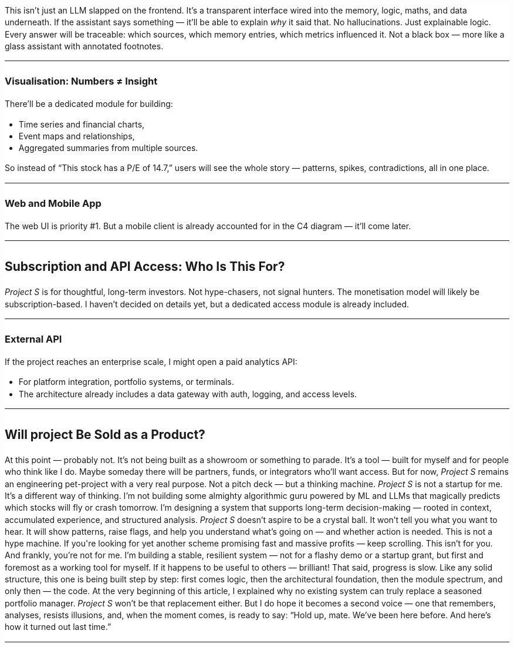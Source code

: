 This isn’t just an LLM slapped on the frontend. It’s a transparent interface wired into the memory, logic, maths, and data underneath. If the assistant says something — it’ll be able to explain *why* it said that. No hallucinations. Just explainable logic.
Every answer will be traceable: which sources, which memory entries, which metrics influenced it. Not a black box — more like a glass assistant with annotated footnotes.

---

### Visualisation: Numbers ≠ Insight
There’ll be a dedicated module for building:
- Time series and financial charts,
- Event maps and relationships,
- Aggregated summaries from multiple sources.

So instead of “This stock has a P/E of 14.7,” users will see the whole story — patterns, spikes, contradictions, all in one place.

---

### Web and Mobile App
The web UI is priority #1. But a mobile client is already accounted for in the C4 diagram — it’ll come later.

---

## Subscription and API Access: Who Is This For?

*Project S* is for thoughtful, long-term investors. Not hype-chasers, not signal hunters. 
The monetisation model will likely be subscription-based. I haven’t decided on details yet, but a dedicated access module is already included.

---

### External API
If the project reaches an enterprise scale, I might open a paid analytics API:
- For platform integration, portfolio systems, or terminals.
- The architecture already includes a data gateway with auth, logging, and access levels.

---

## Will project Be Sold as a Product?

At this point — probably not. It’s not being built as a showroom or something to parade. It’s a tool — built for myself and for people who think like I do. Maybe someday there will be partners, funds, or integrators who’ll want access. But for now, *Project S* remains an engineering pet-project with a very real purpose. Not a pitch deck — but a thinking machine. *Project S* is not a startup for me. It’s a different way of thinking. I’m not building some almighty algorithmic guru powered by ML and LLMs that magically predicts which stocks will fly or crash tomorrow. I’m designing a system that supports long-term decision-making — rooted in context, accumulated experience, and structured analysis.
*Project S* doesn’t aspire to be a crystal ball. It won’t tell you what you want to hear. It will show patterns, raise flags, and help you understand what’s going on — and whether action is needed.
This is not a hype machine. If you're looking for yet another scheme promising fast and massive profits — keep scrolling. This isn’t for you. And frankly, you’re not for me.
I’m building a stable, resilient system — not for a flashy demo or a startup grant, but first and foremost as a working tool for myself. If it happens to be useful to others — brilliant!
That said, progress is slow. Like any solid structure, this one is being built step by step: first comes logic, then the architectural foundation, then the module spectrum, and only then — the code.
At the very beginning of this article, I explained why no existing system can truly replace a seasoned portfolio manager. *Project S* won’t be that replacement either. But I do hope it becomes a second voice — one that remembers, analyses, resists illusions, and, when the moment comes, is ready to say: “Hold up, mate. We’ve been here before. And here’s how it turned out last time.”

---